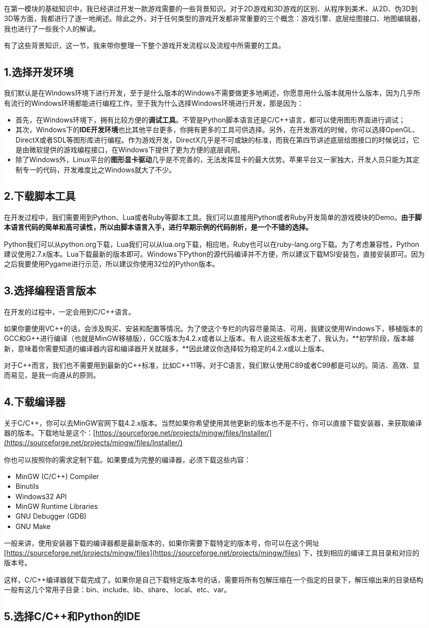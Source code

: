 在第一模块的基础知识中，我已经讲过开发一款游戏需要的一些背景知识。对于2D游戏和3D游戏的区别、从程序到美术、从2D、伪3D到3D等方面，我都进行了逐一地阐述。除此之外，对于任何类型的游戏开发都非常重要的三个概念：游戏引擎、底层绘图接口、地图编辑器，我也进行了一些我个人的解读。

有了这些背景知识，这一节，我来带你整理一下整个游戏开发流程以及流程中所需要的工具。

## 1.选择开发环境

我们默认是在Windows环境下进行开发，至于是什么版本的Windows不需要做更多地阐述，你愿意用什么版本就用什么版本，因为几乎所有流行的Windows环境都能进行编程工作。至于我为什么选择Windows环境进行开发，那是因为：

- 首先，在Windows环境下，拥有比较方便的**调试工具**。不管是Python脚本语言还是C/C++语言，都可以使用图形界面进行调试；
- 其次，Windows下的**IDE开发环境**也比其他平台更多，你拥有更多的工具可供选择。另外，在开发游戏的时候，你可以选择OpenGL、DirectX或者SDL等图形库进行编程。作为游戏开发，DirectX几乎是不可或缺的标准，而我在第四节讲述底层绘图接口的时候说过，它是由微软提供的游戏编程接口，在Windows下提供了更为方便的底层调用。
- 除了Windows外，Linux平台的**图形显卡驱动**几乎是不完善的，无法发挥显卡的最大优势。苹果平台又一家独大，开发人员只能为其定制专一的代码，开发难度比之Windows就大了不少。

## 2.下载脚本工具

在开发过程中，我们需要用到Python、Lua或者Ruby等脚本工具。我们可以直接用Python或者Ruby开发简单的游戏模块的Demo。**由于脚本语言代码的简单和高可读性，所以由脚本语言入手，进行早期示例的代码剖析，是一个不错的选择。**

Python我们可以从python.org下载，Lua我们可以从lua.org下载，相应地，Ruby也可以在ruby-lang.org下载。为了考虑兼容性，Python建议使用2.7.x版本。Lua下载最新的版本即可。Windows下Python的源代码编译并不方便，所以建议下载MSI安装包，直接安装即可。因为之后我要使用Pygame进行示范，所以建议你使用32位的Python版本。

## 3.选择编程语言版本

在开发的过程中，一定会用到C/C++语言。

如果你要使用VC++的话，会涉及购买、安装和配置等情况。为了使这个专栏的内容尽量简洁、可用，我建议使用Windows下，移植版本的GCC和G++进行编译（也就是MinGW移植版），GCC版本为4.2.x或者以上版本。有人说这些版本太老了，我认为，**初学阶段，版本越新，意味着你需要知道的编译器内容和编译器开关就越多，**因此建议你选择较为稳定的4.2.x或以上版本。

对于C++而言，我们也不需要用到最新的C++标准，比如C++11等。对于C语言，我们默认使用C89或者C99都是可以的。简洁、高效、显而易见，是我一向遵从的原则。

## 4.下载编译器

关于C/C++，你可以去MinGW官网下载4.2.x版本。当然如果你希望使用其他更新的版本也不是不行，你可以直接下载安装器，来获取编译器的版本。下载地址是这个：[https://sourceforge.net/projects/mingw/files/Installer/](https://sourceforge.net/projects/mingw/files/Installer/)

你也可以按照你的需求定制下载。如果要成为完整的编译器，必须下载这些内容：

- MinGW (C/C++) Compiler
- Binutils
- Windows32 API
- MinGW Runtime Libraries
- GNU Debugger (GDB)
- GNU Make

一般来讲，使用安装器下载的编译器都是最新版本的，如果你需要下载特定的版本号，你可以在这个网址 [https://sourceforge.net/projects/mingw/files](https://sourceforge.net/projects/mingw/files) 下，找到相应的编译工具目录和对应的版本号。

这样，C/C++编译器就下载完成了。如果你是自己下载特定版本号的话，需要将所有包解压缩在一个指定的目录下，解压缩出来的目录结构一般有这几个常用子目录：bin、include、lib、share、 local、etc、var。

## 5.选择C/C++和Python的IDE
